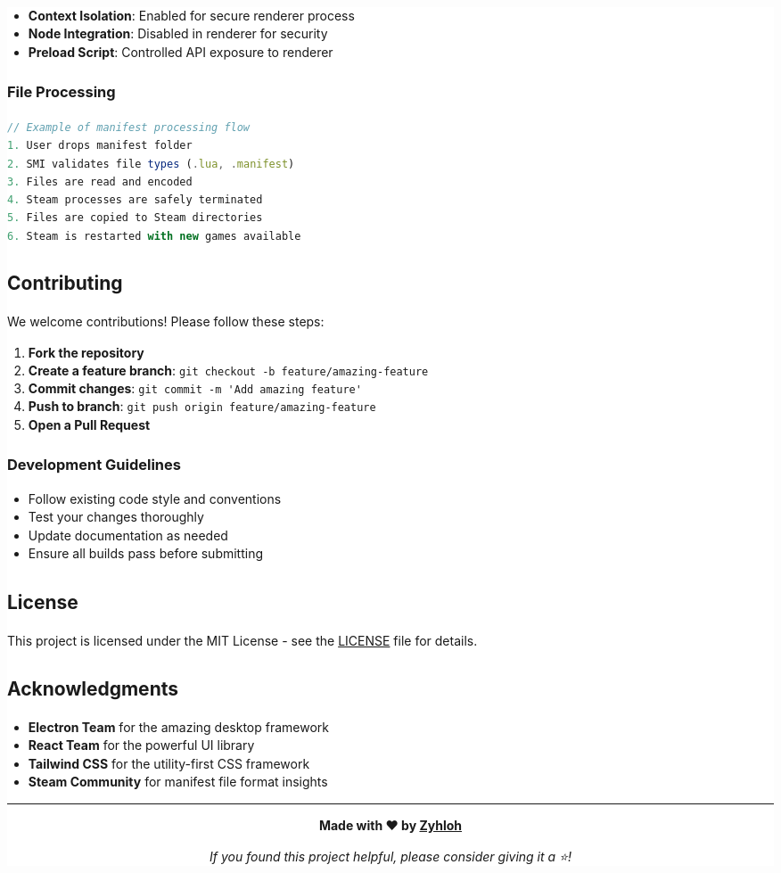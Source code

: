 - **Context Isolation**: Enabled for secure renderer process
- **Node Integration**: Disabled in renderer for security
- **Preload Script**: Controlled API exposure to renderer

### File Processing

```javascript
// Example of manifest processing flow
1. User drops manifest folder
2. SMI validates file types (.lua, .manifest)
3. Files are read and encoded
4. Steam processes are safely terminated
5. Files are copied to Steam directories
6. Steam is restarted with new games available
```

## Contributing

We welcome contributions! Please follow these steps:

1. **Fork the repository**
2. **Create a feature branch**: `git checkout -b feature/amazing-feature`
3. **Commit changes**: `git commit -m 'Add amazing feature'`
4. **Push to branch**: `git push origin feature/amazing-feature`
5. **Open a Pull Request**

### Development Guidelines

- Follow existing code style and conventions
- Test your changes thoroughly
- Update documentation as needed
- Ensure all builds pass before submitting

## License

This project is licensed under the MIT License - see the [LICENSE](LICENSE) file for details.

## Acknowledgments

- **Electron Team** for the amazing desktop framework
- **React Team** for the powerful UI library
- **Tailwind CSS** for the utility-first CSS framework
- **Steam Community** for manifest file format insights

---

<div align="center">

**Made with ❤️ by [Zyhloh](https://github.com/ZyhlohYT)**

*If you found this project helpful, please consider giving it a ⭐!*

</div>
